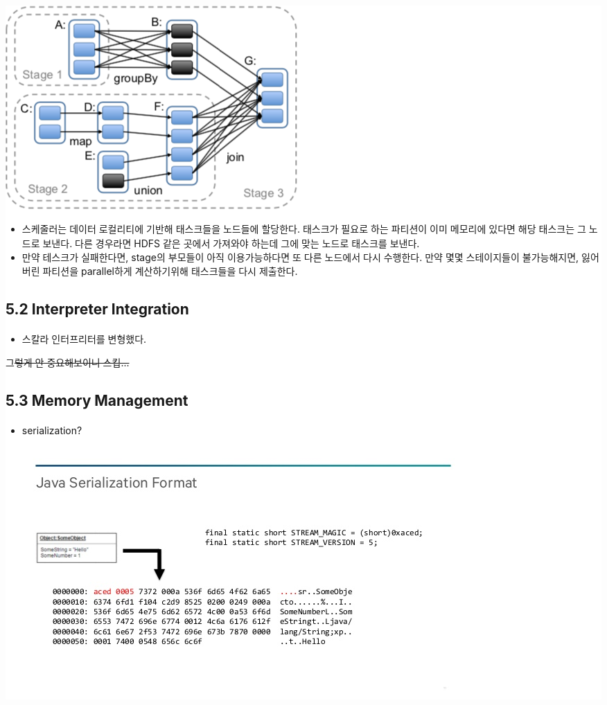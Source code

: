 ![./images/Big_Data-Spark/Untitled%206.png](./images/Big_Data-Spark/Untitled%206.png)

- 스케줄러는 데이터 로컬리티에 기반해 태스크들을 노드들에 할당한다. 태스크가 필요로 하는 파티션이 이미 메모리에 있다면 해당 태스크는 그 노드로 보낸다. 다른 경우라면 HDFS 같은 곳에서 가져와야 하는데 그에 맞는 노드로 태스크를 보낸다.
- 만약 테스크가 실패한다면, stage의 부모들이 아직 이용가능하다면 또 다른 노드에서 다시 수행한다. 만약 몇몇 스테이지들이 불가능해지면, 잃어버린 파티션을 parallel하게 계산하기위해 태스크들을 다시 제출한다.

## 5.2 Interpreter Integration

- 스칼라 인터프리터를 변형했다.

그~~렇게 안 중요해보이니 스킵...~~

## 5.3 Memory Management

- serialization?

    ![./images/Big_Data-Spark/Untitled%207.png](./images/Big_Data-Spark/Untitled%207.png)

